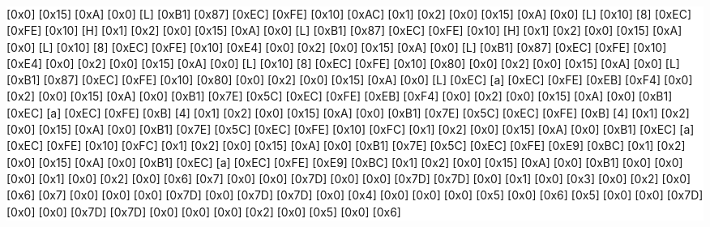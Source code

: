 [0x0]   [0x15]  [0xA]   [0x0]
[L]     [0xB1]  [0x87]  [0xEC]
[0xFE]  [0x10]  [0xAC]  [0x1]
[0x2]   [0x0]   [0x15]  [0xA]
[0x0]   [L]     [0x10]  [8]
[0xEC]  [0xFE]  [0x10]  [H]
[0x1]   [0x2]   [0x0]   [0x15]
[0xA]   [0x0]   [L]     [0xB1]
[0x87]  [0xEC]  [0xFE]  [0x10]
[H]     [0x1]   [0x2]   [0x0]
[0x15]  [0xA]   [0x0]   [L]
[0x10]  [8]     [0xEC]  [0xFE]
[0x10]  [0xE4]  [0x0]   [0x2]
[0x0]   [0x15]  [0xA]   [0x0]
[L]     [0xB1]  [0x87]  [0xEC]
[0xFE]  [0x10]  [0xE4]  [0x0]
[0x2]   [0x0]   [0x15]  [0xA]
[0x0]   [L]     [0x10]  [8]
[0xEC]  [0xFE]  [0x10]  [0x80]
[0x0]   [0x2]   [0x0]   [0x15]
[0xA]   [0x0]   [L]     [0xB1]
[0x87]  [0xEC]  [0xFE]  [0x10]
[0x80]  [0x0]   [0x2]   [0x0]
[0x15]  [0xA]   [0x0]   [L]
[0xEC]  [a]     [0xEC]  [0xFE]
[0xEB]  [0xF4]  [0x0]   [0x2]
[0x0]   [0x15]  [0xA]   [0x0]
[0xB1]  [0x7E]  [0x5C]  [0xEC]
[0xFE]  [0xEB]  [0xF4]  [0x0]
[0x2]   [0x0]   [0x15]  [0xA]
[0x0]   [0xB1]  [0xEC]  [a]
[0xEC]  [0xFE]  [0xB]   [4]
[0x1]   [0x2]   [0x0]   [0x15]
[0xA]   [0x0]   [0xB1]  [0x7E]
[0x5C]  [0xEC]  [0xFE]  [0xB]
[4]     [0x1]   [0x2]   [0x0]
[0x15]  [0xA]   [0x0]   [0xB1]
[0x7E]  [0x5C]  [0xEC]  [0xFE]
[0x10]  [0xFC]  [0x1]   [0x2]
[0x0]   [0x15]  [0xA]   [0x0]
[0xB1]  [0xEC]  [a]     [0xEC]
[0xFE]  [0x10]  [0xFC]  [0x1]
[0x2]   [0x0]   [0x15]  [0xA]
[0x0]   [0xB1]  [0x7E]  [0x5C]
[0xEC]  [0xFE]  [0xE9]  [0xBC]
[0x1]   [0x2]   [0x0]   [0x15]
[0xA]   [0x0]   [0xB1]  [0xEC]
[a]     [0xEC]  [0xFE]  [0xE9]
[0xBC]  [0x1]   [0x2]   [0x0]
[0x15]  [0xA]   [0x0]   [0xB1]
[0x0]   [0x0]   [0x0]   [0x1]
[0x0]   [0x2]   [0x0]   [0x6]
[0x7]   [0x0]   [0x0]   [0x7D]
[0x0]   [0x0]   [0x7D]  [0x7D]
[0x0]   [0x1]   [0x0]   [0x3]
[0x0]   [0x2]   [0x0]   [0x6]
[0x7]   [0x0]   [0x0]   [0x0]
[0x7D]  [0x0]   [0x7D]  [0x7D]
[0x0]   [0x4]   [0x0]   [0x0]
[0x0]   [0x5]   [0x0]   [0x6]
[0x5]   [0x0]   [0x0]   [0x7D]
[0x0]   [0x0]   [0x7D]  [0x7D]
[0x0]   [0x0]   [0x0]   [0x2]
[0x0]   [0x5]   [0x0]   [0x6]